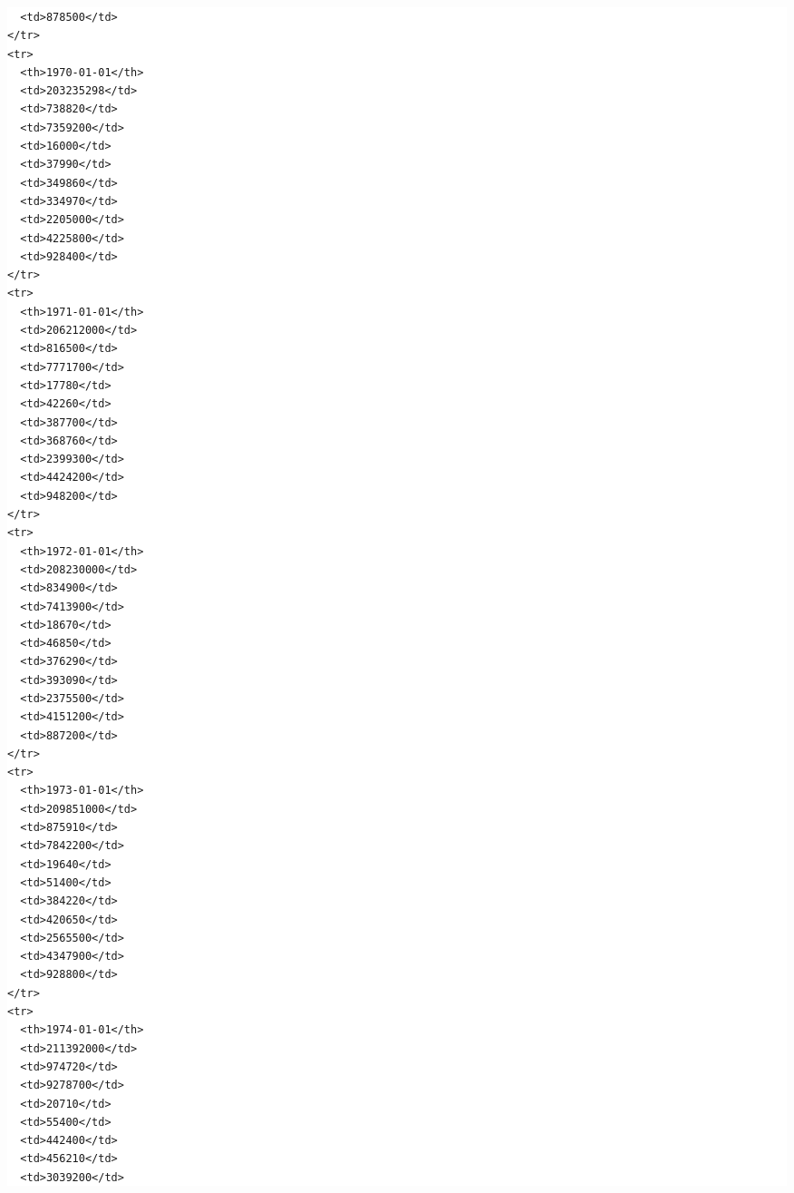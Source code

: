       <td>878500</td>
    </tr>
    <tr>
      <th>1970-01-01</th>
      <td>203235298</td>
      <td>738820</td>
      <td>7359200</td>
      <td>16000</td>
      <td>37990</td>
      <td>349860</td>
      <td>334970</td>
      <td>2205000</td>
      <td>4225800</td>
      <td>928400</td>
    </tr>
    <tr>
      <th>1971-01-01</th>
      <td>206212000</td>
      <td>816500</td>
      <td>7771700</td>
      <td>17780</td>
      <td>42260</td>
      <td>387700</td>
      <td>368760</td>
      <td>2399300</td>
      <td>4424200</td>
      <td>948200</td>
    </tr>
    <tr>
      <th>1972-01-01</th>
      <td>208230000</td>
      <td>834900</td>
      <td>7413900</td>
      <td>18670</td>
      <td>46850</td>
      <td>376290</td>
      <td>393090</td>
      <td>2375500</td>
      <td>4151200</td>
      <td>887200</td>
    </tr>
    <tr>
      <th>1973-01-01</th>
      <td>209851000</td>
      <td>875910</td>
      <td>7842200</td>
      <td>19640</td>
      <td>51400</td>
      <td>384220</td>
      <td>420650</td>
      <td>2565500</td>
      <td>4347900</td>
      <td>928800</td>
    </tr>
    <tr>
      <th>1974-01-01</th>
      <td>211392000</td>
      <td>974720</td>
      <td>9278700</td>
      <td>20710</td>
      <td>55400</td>
      <td>442400</td>
      <td>456210</td>
      <td>3039200</td>